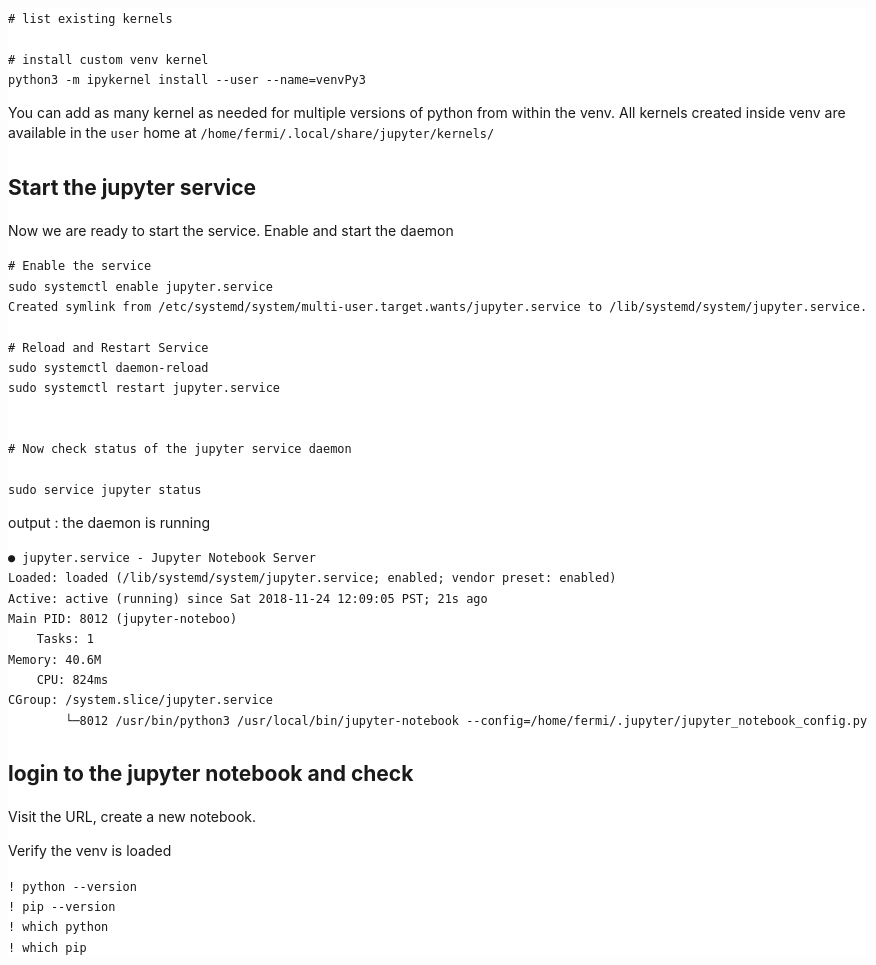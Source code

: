     # list existing kernels 

    # install custom venv kernel 
    python3 -m ipykernel install --user --name=venvPy3

You can add as many kernel as needed for multiple versions of python from within the venv. 
All kernels created inside venv are available in the `user` home at `/home/fermi/.local/share/jupyter/kernels/`

## Start the jupyter service
Now we are ready to start the service. Enable and start the daemon 

    # Enable the service
    sudo systemctl enable jupyter.service
    Created symlink from /etc/systemd/system/multi-user.target.wants/jupyter.service to /lib/systemd/system/jupyter.service.
    
    # Reload and Restart Service 
    sudo systemctl daemon-reload
    sudo systemctl restart jupyter.service


    # Now check status of the jupyter service daemon 
    
    sudo service jupyter status

output : the daemon is running 

    ● jupyter.service - Jupyter Notebook Server
    Loaded: loaded (/lib/systemd/system/jupyter.service; enabled; vendor preset: enabled)
    Active: active (running) since Sat 2018-11-24 12:09:05 PST; 21s ago
    Main PID: 8012 (jupyter-noteboo)
        Tasks: 1
    Memory: 40.6M
        CPU: 824ms
    CGroup: /system.slice/jupyter.service
            └─8012 /usr/bin/python3 /usr/local/bin/jupyter-notebook --config=/home/fermi/.jupyter/jupyter_notebook_config.py


## login to the jupyter notebook and check 

Visit the URL, create a new notebook. 

Verify the venv is loaded 

    ! python --version 
    ! pip --version 
    ! which python
    ! which pip 
